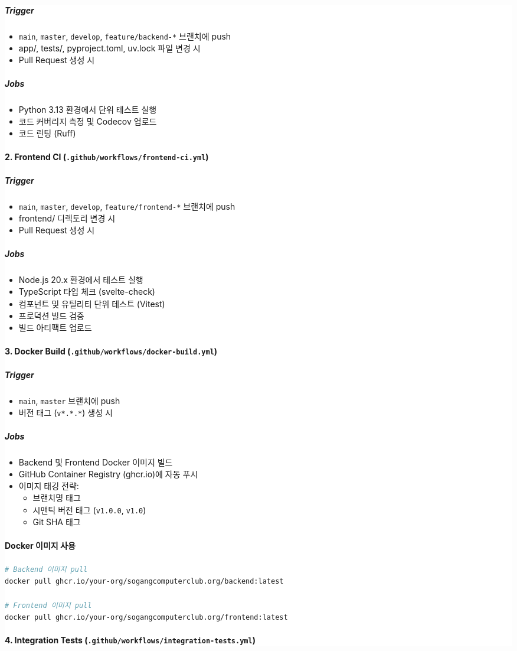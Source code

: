 ##### Trigger

- `main`, `master`, `develop`, `feature/backend-*` 브랜치에 push
- app/, tests/, pyproject.toml, uv.lock 파일 변경 시
- Pull Request 생성 시

##### Jobs

- Python 3.13 환경에서 단위 테스트 실행
- 코드 커버리지 측정 및 Codecov 업로드
- 코드 린팅 (Ruff)

#### 2. Frontend CI (`.github/workflows/frontend-ci.yml`)

##### Trigger

- `main`, `master`, `develop`, `feature/frontend-*` 브랜치에 push
- frontend/ 디렉토리 변경 시
- Pull Request 생성 시

##### Jobs

- Node.js 20.x 환경에서 테스트 실행
- TypeScript 타입 체크 (svelte-check)
- 컴포넌트 및 유틸리티 단위 테스트 (Vitest)
- 프로덕션 빌드 검증
- 빌드 아티팩트 업로드

#### 3. Docker Build (`.github/workflows/docker-build.yml`)

##### Trigger

- `main`, `master` 브랜치에 push
- 버전 태그 (`v*.*.*`) 생성 시

##### Jobs

- Backend 및 Frontend Docker 이미지 빌드
- GitHub Container Registry (ghcr.io)에 자동 푸시
- 이미지 태깅 전략:
  - 브랜치명 태그
  - 시맨틱 버전 태그 (`v1.0.0`, `v1.0`)
  - Git SHA 태그

#### Docker 이미지 사용

```bash
# Backend 이미지 pull
docker pull ghcr.io/your-org/sogangcomputerclub.org/backend:latest

# Frontend 이미지 pull
docker pull ghcr.io/your-org/sogangcomputerclub.org/frontend:latest
```

#### 4. Integration Tests (`.github/workflows/integration-tests.yml`)
